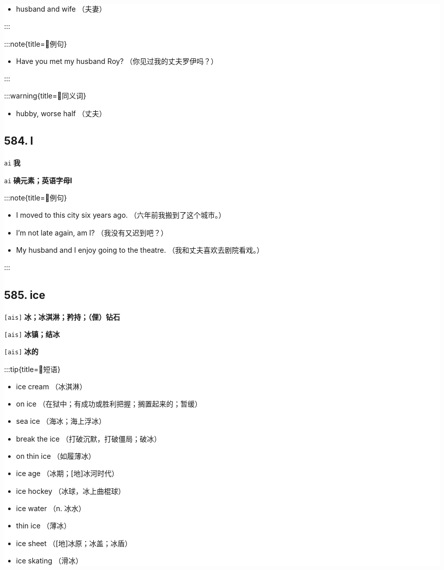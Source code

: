 - husband and wife （夫妻）

:::

:::note{title=🎤例句}

- Have you met my husband Roy? （你见过我的丈夫罗伊吗？）

:::

:::warning{title=🤔同义词}

- hubby, worse half （丈夫）


## 584. I

`ai`  **我**

`ai`  **碘元素；英语字母I**

:::note{title=🎤例句}

- I moved to this city six years ago. （六年前我搬到了这个城市。）

- I’m not late again, am I? （我没有又迟到吧？）

- My husband and I enjoy going to the theatre. （我和丈夫喜欢去剧院看戏。）

:::

## 585. ice

`[ais]`  **冰；冰淇淋；矜持；（俚）钻石**

`[ais]`  **冰镇；结冰**

`[ais]`  **冰的**

:::tip{title=🤩短语}

- ice cream （冰淇淋）

- on ice （在狱中；有成功或胜利把握；搁置起来的；暂缓）

- sea ice （海冰；海上浮冰）

- break the ice （打破沉默，打破僵局；破冰）

- on thin ice （如履薄冰）

- ice age （冰期；[地]冰河时代）

- ice hockey （冰球，冰上曲棍球）

- ice water （n. 冰水）

- thin ice （薄冰）

- ice sheet （[地]冰原；冰盖；冰盾）

- ice skating （滑冰）
